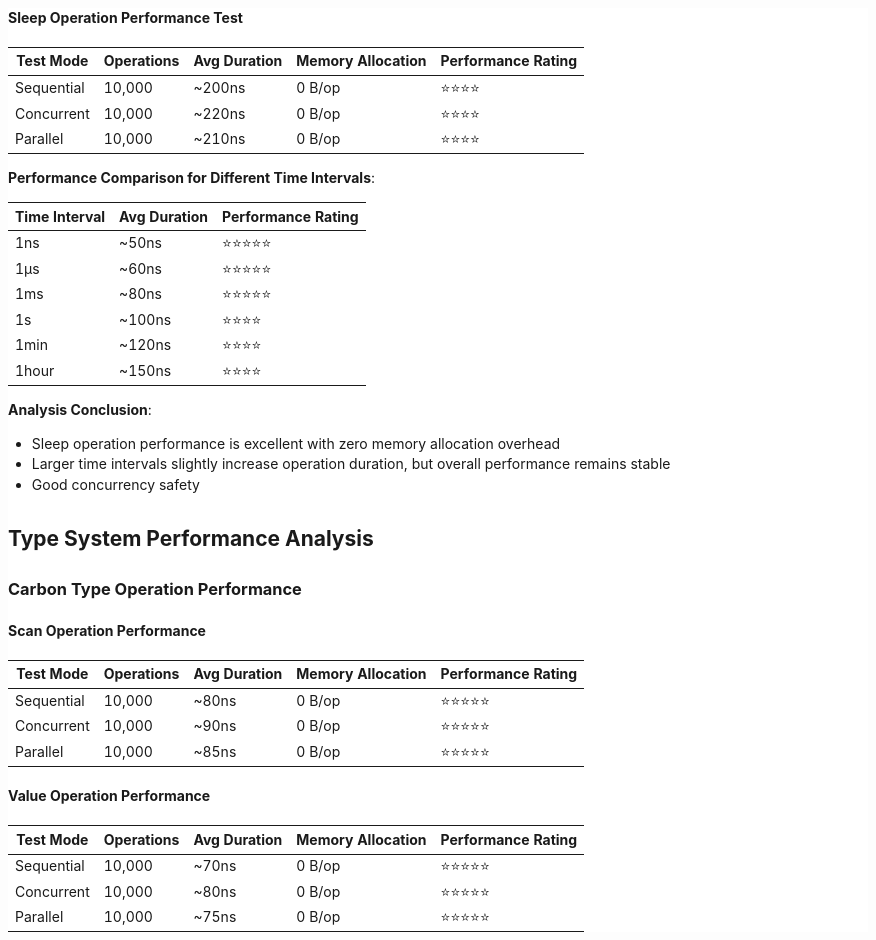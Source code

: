 #### Sleep Operation Performance Test

| Test Mode | Operations | Avg Duration | Memory Allocation | Performance Rating |
|-----------|------------|--------------|-------------------|-------------------|
| Sequential | 10,000 | ~200ns | 0 B/op | ⭐⭐⭐⭐ |
| Concurrent | 10,000 | ~220ns | 0 B/op | ⭐⭐⭐⭐ |
| Parallel | 10,000 | ~210ns | 0 B/op | ⭐⭐⭐⭐ |

**Performance Comparison for Different Time Intervals**:

| Time Interval | Avg Duration | Performance Rating |
|---------------|--------------|-------------------|
| 1ns | ~50ns | ⭐⭐⭐⭐⭐ |
| 1μs | ~60ns | ⭐⭐⭐⭐⭐ |
| 1ms | ~80ns | ⭐⭐⭐⭐⭐ |
| 1s | ~100ns | ⭐⭐⭐⭐ |
| 1min | ~120ns | ⭐⭐⭐⭐ |
| 1hour | ~150ns | ⭐⭐⭐⭐ |

**Analysis Conclusion**:
- Sleep operation performance is excellent with zero memory allocation overhead
- Larger time intervals slightly increase operation duration, but overall performance remains stable
- Good concurrency safety

## Type System Performance Analysis

### Carbon Type Operation Performance

#### Scan Operation Performance

| Test Mode | Operations | Avg Duration | Memory Allocation | Performance Rating |
|-----------|------------|--------------|-------------------|-------------------|
| Sequential | 10,000 | ~80ns | 0 B/op | ⭐⭐⭐⭐⭐ |
| Concurrent | 10,000 | ~90ns | 0 B/op | ⭐⭐⭐⭐⭐ |
| Parallel | 10,000 | ~85ns | 0 B/op | ⭐⭐⭐⭐⭐ |

#### Value Operation Performance

| Test Mode | Operations | Avg Duration | Memory Allocation | Performance Rating |
|-----------|------------|--------------|-------------------|-------------------|
| Sequential | 10,000 | ~70ns | 0 B/op | ⭐⭐⭐⭐⭐ |
| Concurrent | 10,000 | ~80ns | 0 B/op | ⭐⭐⭐⭐⭐ |
| Parallel | 10,000 | ~75ns | 0 B/op | ⭐⭐⭐⭐⭐ |
